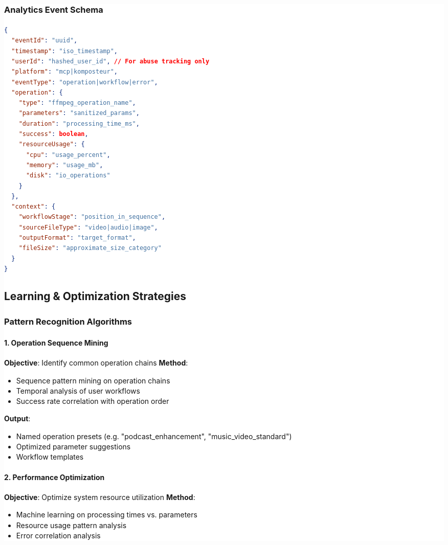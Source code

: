 ### Analytics Event Schema
```json
{
  "eventId": "uuid",
  "timestamp": "iso_timestamp",
  "userId": "hashed_user_id", // For abuse tracking only
  "platform": "mcp|komposteur",
  "eventType": "operation|workflow|error",
  "operation": {
    "type": "ffmpeg_operation_name",
    "parameters": "sanitized_params",
    "duration": "processing_time_ms",
    "success": boolean,
    "resourceUsage": {
      "cpu": "usage_percent",
      "memory": "usage_mb",
      "disk": "io_operations"
    }
  },
  "context": {
    "workflowStage": "position_in_sequence",
    "sourceFileType": "video|audio|image",
    "outputFormat": "target_format",
    "fileSize": "approximate_size_category"
  }
}
```

## Learning & Optimization Strategies

### Pattern Recognition Algorithms

#### 1. Operation Sequence Mining
**Objective**: Identify common operation chains
**Method**: 
- Sequence pattern mining on operation chains
- Temporal analysis of user workflows
- Success rate correlation with operation order

**Output**: 
- Named operation presets (e.g. "podcast_enhancement", "music_video_standard")
- Optimized parameter suggestions
- Workflow templates

#### 2. Performance Optimization
**Objective**: Optimize system resource utilization
**Method**:
- Machine learning on processing times vs. parameters
- Resource usage pattern analysis
- Error correlation analysis
